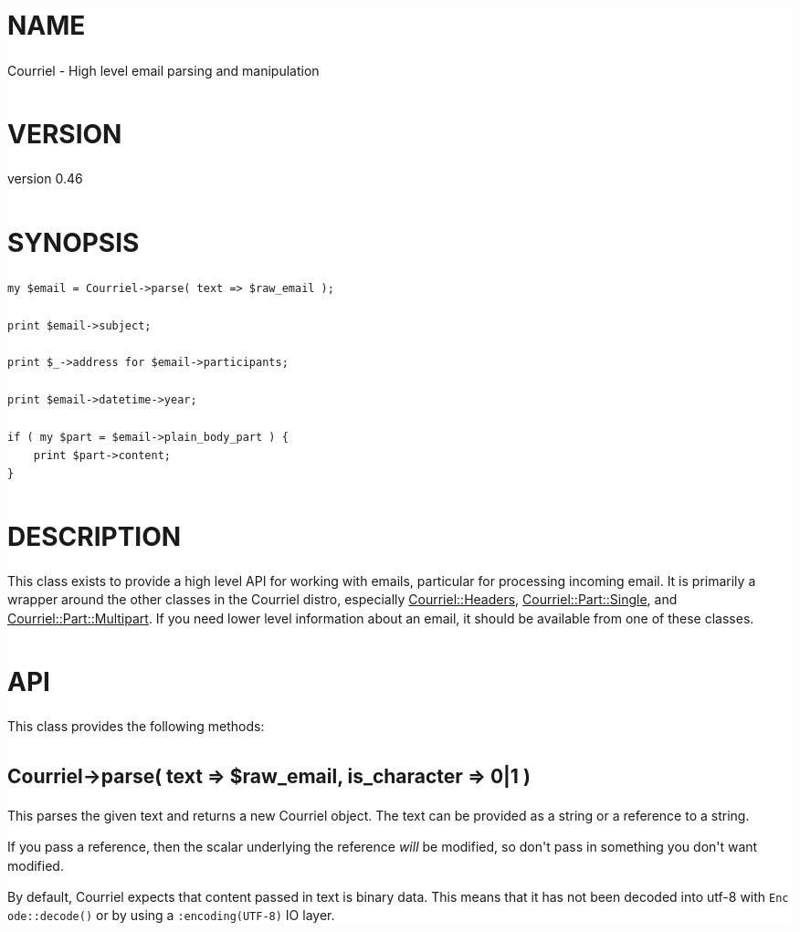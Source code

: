 # NAME

Courriel - High level email parsing and manipulation

# VERSION

version 0.46

# SYNOPSIS

    my $email = Courriel->parse( text => $raw_email );

    print $email->subject;

    print $_->address for $email->participants;

    print $email->datetime->year;

    if ( my $part = $email->plain_body_part ) {
        print $part->content;
    }

# DESCRIPTION

This class exists to provide a high level API for working with emails,
particular for processing incoming email. It is primarily a wrapper around the
other classes in the Courriel distro, especially [Courriel::Headers](https://metacpan.org/pod/Courriel::Headers),
[Courriel::Part::Single](https://metacpan.org/pod/Courriel::Part::Single), and [Courriel::Part::Multipart](https://metacpan.org/pod/Courriel::Part::Multipart). If you need lower
level information about an email, it should be available from one of these
classes.

# API

This class provides the following methods:

## Courriel->parse( text => $raw\_email, is\_character => 0|1 )

This parses the given text and returns a new Courriel object. The text can be
provided as a string or a reference to a string.

If you pass a reference, then the scalar underlying the reference _will_ be
modified, so don't pass in something you don't want modified.

By default, Courriel expects that content passed in text is binary data. This
means that it has not been decoded into utf-8 with `Encode::decode()` or by
using a `:encoding(UTF-8)` IO layer.

